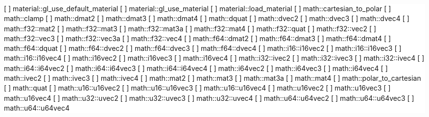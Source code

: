 [ ] material::gl_use_default_material
[ ] material::gl_use_material
[ ] material::load_material
[ ] math::cartesian_to_polar
[ ] math::clamp
[ ] math::dmat2
[ ] math::dmat3
[ ] math::dmat4
[ ] math::dquat
[ ] math::dvec2
[ ] math::dvec3
[ ] math::dvec4
[ ] math::f32::mat2
[ ] math::f32::mat3
[ ] math::f32::mat3a
[ ] math::f32::mat4
[ ] math::f32::quat
[ ] math::f32::vec2
[ ] math::f32::vec3
[ ] math::f32::vec3a
[ ] math::f32::vec4
[ ] math::f64::dmat2
[ ] math::f64::dmat3
[ ] math::f64::dmat4
[ ] math::f64::dquat
[ ] math::f64::dvec2
[ ] math::f64::dvec3
[ ] math::f64::dvec4
[ ] math::i16::i16vec2
[ ] math::i16::i16vec3
[ ] math::i16::i16vec4
[ ] math::i16vec2
[ ] math::i16vec3
[ ] math::i16vec4
[ ] math::i32::ivec2
[ ] math::i32::ivec3
[ ] math::i32::ivec4
[ ] math::i64::i64vec2
[ ] math::i64::i64vec3
[ ] math::i64::i64vec4
[ ] math::i64vec2
[ ] math::i64vec3
[ ] math::i64vec4
[ ] math::ivec2
[ ] math::ivec3
[ ] math::ivec4
[ ] math::mat2
[ ] math::mat3
[ ] math::mat3a
[ ] math::mat4
[ ] math::polar_to_cartesian
[ ] math::quat
[ ] math::u16::u16vec2
[ ] math::u16::u16vec3
[ ] math::u16::u16vec4
[ ] math::u16vec2
[ ] math::u16vec3
[ ] math::u16vec4
[ ] math::u32::uvec2
[ ] math::u32::uvec3
[ ] math::u32::uvec4
[ ] math::u64::u64vec2
[ ] math::u64::u64vec3
[ ] math::u64::u64vec4